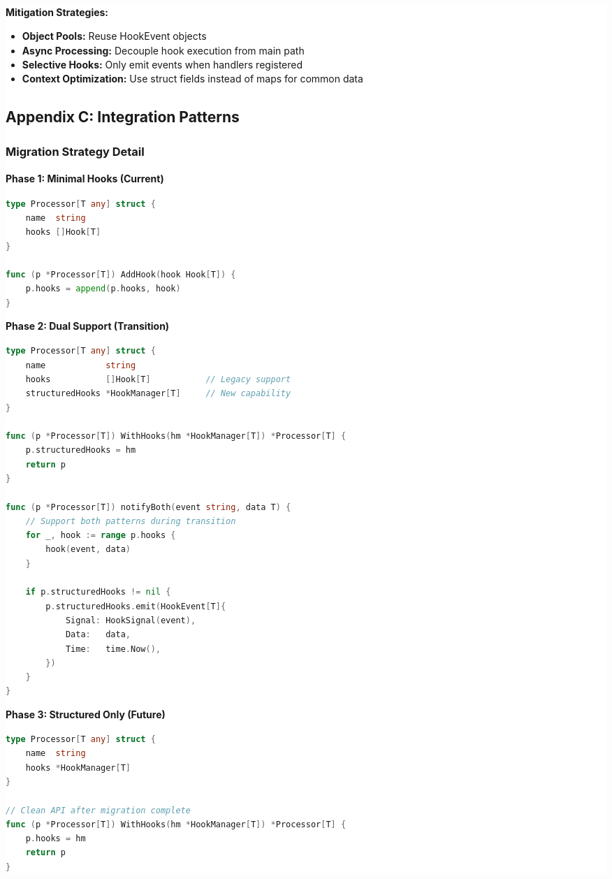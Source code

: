 **Mitigation Strategies:**
- **Object Pools:** Reuse HookEvent objects
- **Async Processing:** Decouple hook execution from main path
- **Selective Hooks:** Only emit events when handlers registered
- **Context Optimization:** Use struct fields instead of maps for common data

## Appendix C: Integration Patterns

### Migration Strategy Detail

**Phase 1: Minimal Hooks (Current)**
```go
type Processor[T any] struct {
    name  string
    hooks []Hook[T]
}

func (p *Processor[T]) AddHook(hook Hook[T]) {
    p.hooks = append(p.hooks, hook)
}
```

**Phase 2: Dual Support (Transition)**
```go
type Processor[T any] struct {
    name            string
    hooks           []Hook[T]           // Legacy support
    structuredHooks *HookManager[T]     // New capability
}

func (p *Processor[T]) WithHooks(hm *HookManager[T]) *Processor[T] {
    p.structuredHooks = hm
    return p
}

func (p *Processor[T]) notifyBoth(event string, data T) {
    // Support both patterns during transition
    for _, hook := range p.hooks {
        hook(event, data)
    }
    
    if p.structuredHooks != nil {
        p.structuredHooks.emit(HookEvent[T]{
            Signal: HookSignal(event),
            Data:   data,
            Time:   time.Now(),
        })
    }
}
```

**Phase 3: Structured Only (Future)**
```go
type Processor[T any] struct {
    name  string
    hooks *HookManager[T]
}

// Clean API after migration complete
func (p *Processor[T]) WithHooks(hm *HookManager[T]) *Processor[T] {
    p.hooks = hm
    return p
}
```
